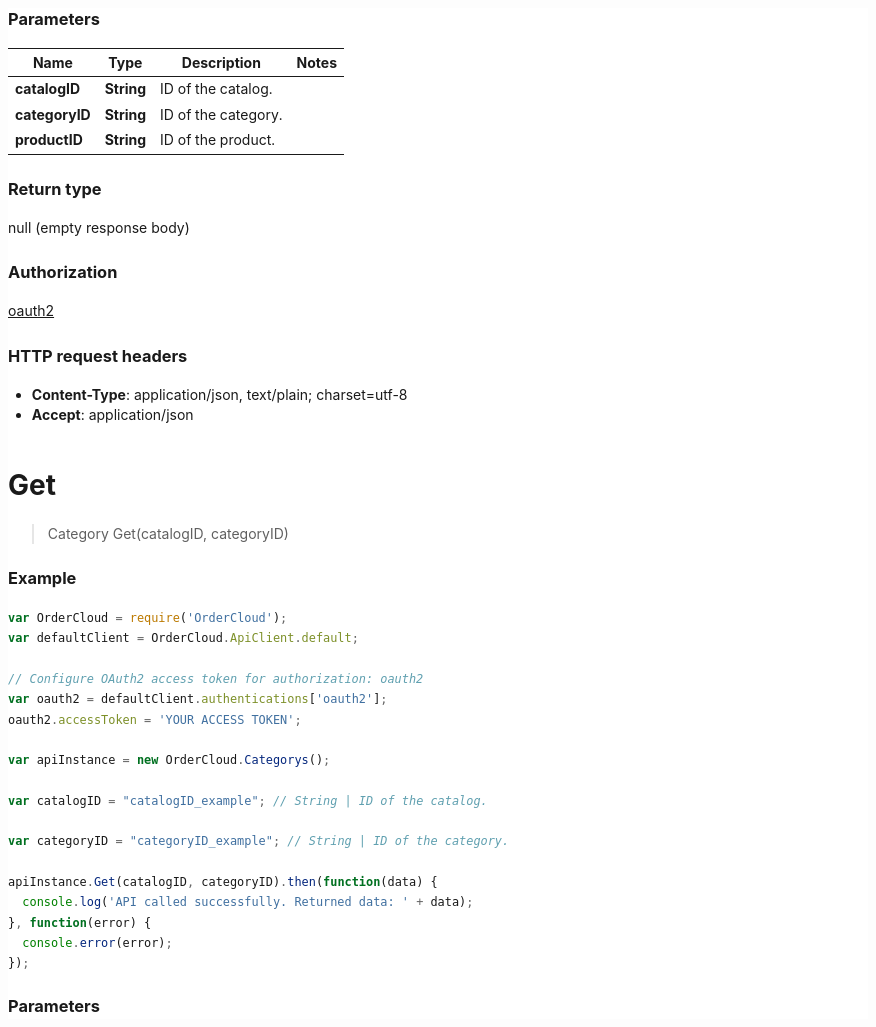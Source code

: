 ### Parameters

Name | Type | Description  | Notes
------------- | ------------- | ------------- | -------------
 **catalogID** | **String**| ID of the catalog. | 
 **categoryID** | **String**| ID of the category. | 
 **productID** | **String**| ID of the product. | 

### Return type

null (empty response body)

### Authorization

[oauth2](../README.md#oauth2)

### HTTP request headers

 - **Content-Type**: application/json, text/plain; charset=utf-8
 - **Accept**: application/json

<a name="Get"></a>
# **Get**
> Category Get(catalogID, categoryID)



### Example
```javascript
var OrderCloud = require('OrderCloud');
var defaultClient = OrderCloud.ApiClient.default;

// Configure OAuth2 access token for authorization: oauth2
var oauth2 = defaultClient.authentications['oauth2'];
oauth2.accessToken = 'YOUR ACCESS TOKEN';

var apiInstance = new OrderCloud.Categorys();

var catalogID = "catalogID_example"; // String | ID of the catalog.

var categoryID = "categoryID_example"; // String | ID of the category.

apiInstance.Get(catalogID, categoryID).then(function(data) {
  console.log('API called successfully. Returned data: ' + data);
}, function(error) {
  console.error(error);
});

```

### Parameters
